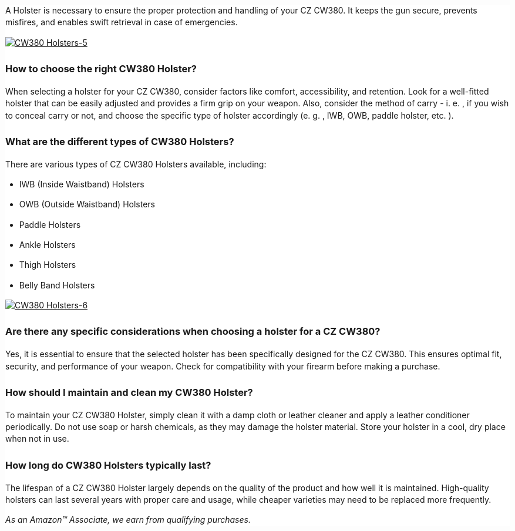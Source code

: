 A Holster is necessary to ensure the proper protection and handling of your CZ CW380. It keeps the gun secure, prevents misfires, and enables swift retrieval in case of emergencies.

<div><a href="https://serp.ly/@universityofguns/amazon/cw380-holsters?utm_source=universityofguns&utm_medium=website&utm_campaign=universityofguns.com&utm_content=cw380-holsters&utm_term=cw380-holsters-5"><img src="https://imagedelivery.net/vy2bglCGN6hEeWOnSe2c7A/CW380+Holsters-5/public" alt="CW380 Holsters-5"></a></div>

### How to choose the right CW380 Holster?

When selecting a holster for your CZ CW380, consider factors like comfort, accessibility, and retention. Look for a well-fitted holster that can be easily adjusted and provides a firm grip on your weapon. Also, consider the method of carry - i. e. , if you wish to conceal carry or not, and choose the specific type of holster accordingly (e. g. , IWB, OWB, paddle holster, etc. ).

### What are the different types of CW380 Holsters?

There are various types of CZ CW380 Holsters available, including:

- IWB (Inside Waistband) Holsters

- OWB (Outside Waistband) Holsters

- Paddle Holsters

- Ankle Holsters

- Thigh Holsters

- Belly Band Holsters

<div><a href="https://serp.ly/@universityofguns/amazon/cw380-holsters?utm_source=universityofguns&utm_medium=website&utm_campaign=universityofguns.com&utm_content=cw380-holsters&utm_term=cw380-holsters-6"><img src="https://imagedelivery.net/vy2bglCGN6hEeWOnSe2c7A/CW380+Holsters-6/public" alt="CW380 Holsters-6"></a></div>

### Are there any specific considerations when choosing a holster for a CZ CW380?

Yes, it is essential to ensure that the selected holster has been specifically designed for the CZ CW380. This ensures optimal fit, security, and performance of your weapon. Check for compatibility with your firearm before making a purchase.

### How should I maintain and clean my CW380 Holster?

To maintain your CZ CW380 Holster, simply clean it with a damp cloth or leather cleaner and apply a leather conditioner periodically. Do not use soap or harsh chemicals, as they may damage the holster material. Store your holster in a cool, dry place when not in use.

### How long do CW380 Holsters typically last?

The lifespan of a CZ CW380 Holster largely depends on the quality of the product and how well it is maintained. High-quality holsters can last several years with proper care and usage, while cheaper varieties may need to be replaced more frequently.

_As an Amazon™ Associate, we earn from qualifying purchases._
